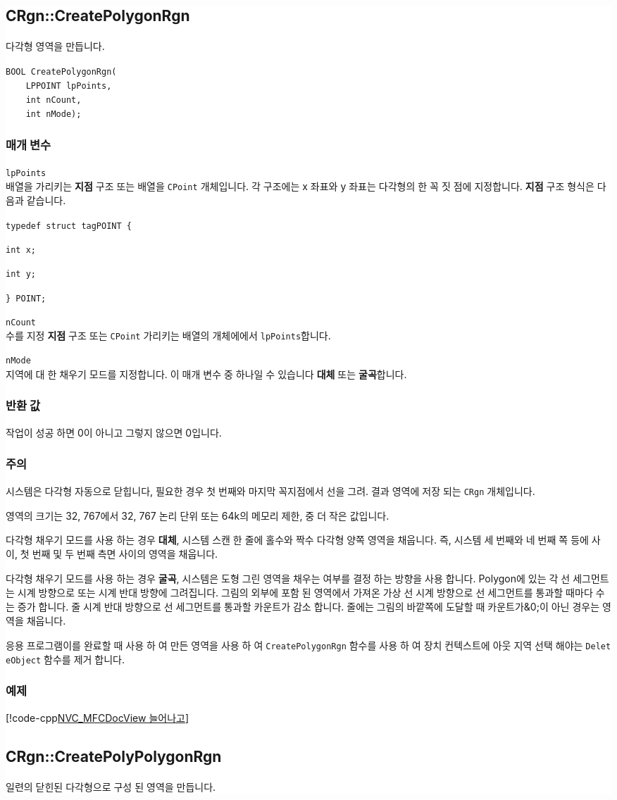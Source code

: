 ##  <a name="a-namecreatepolygonrgna--crgncreatepolygonrgn"></a><a name="createpolygonrgn"></a>CRgn::CreatePolygonRgn  
 다각형 영역을 만듭니다.  
  
```  
BOOL CreatePolygonRgn(
    LPPOINT lpPoints,  
    int nCount,  
    int nMode);
```  
  
### <a name="parameters"></a>매개 변수  
 `lpPoints`  
 배열을 가리키는 **지점** 구조 또는 배열을 `CPoint` 개체입니다. 각 구조에는 x 좌표와 y 좌표는 다각형의 한 꼭 짓 점에 지정합니다. **지점** 구조 형식은 다음과 같습니다.  
  
 `typedef struct tagPOINT {`  
  
 `int x;`  
  
 `int y;`  
  
 `} POINT;`  
  
 `nCount`  
 수를 지정 **지점** 구조 또는 `CPoint` 가리키는 배열의 개체에에서 `lpPoints`합니다.  
  
 `nMode`  
 지역에 대 한 채우기 모드를 지정합니다. 이 매개 변수 중 하나일 수 있습니다 **대체** 또는 **굴곡**합니다.  
  
### <a name="return-value"></a>반환 값  
 작업이 성공 하면 0이 아니고 그렇지 않으면 0입니다.  
  
### <a name="remarks"></a>주의  
 시스템은 다각형 자동으로 닫힙니다, 필요한 경우 첫 번째와 마지막 꼭지점에서 선을 그려. 결과 영역에 저장 되는 `CRgn` 개체입니다.  
  
 영역의 크기는 32, 767에서 32, 767 논리 단위 또는 64k의 메모리 제한, 중 더 작은 값입니다.  
  
 다각형 채우기 모드를 사용 하는 경우 **대체**, 시스템 스캔 한 줄에 홀수와 짝수 다각형 양쪽 영역을 채웁니다. 즉, 시스템 세 번째와 네 번째 쪽 등에 사이, 첫 번째 및 두 번째 측면 사이의 영역을 채웁니다.  
  
 다각형 채우기 모드를 사용 하는 경우 **굴곡**, 시스템은 도형 그린 영역을 채우는 여부를 결정 하는 방향을 사용 합니다. Polygon에 있는 각 선 세그먼트는 시계 방향으로 또는 시계 반대 방향에 그려집니다. 그림의 외부에 포함 된 영역에서 가져온 가상 선 시계 방향으로 선 세그먼트를 통과할 때마다 수는 증가 합니다. 줄 시계 반대 방향으로 선 세그먼트를 통과할 카운트가 감소 합니다. 줄에는 그림의 바깥쪽에 도달할 때 카운트가&0;이 아닌 경우는 영역을 채웁니다.  
  
 응용 프로그램이를 완료할 때 사용 하 여 만든 영역을 사용 하 여 `CreatePolygonRgn` 함수를 사용 하 여 장치 컨텍스트에 아웃 지역 선택 해야는 `DeleteObject` 함수를 제거 합니다.  
  
### <a name="example"></a>예제  
 [!code-cpp[NVC_MFCDocView 늘어나고](../../mfc/codesnippet/cpp/crgn-class_3.cpp)]  
  
##  <a name="a-namecreatepolypolygonrgna--crgncreatepolypolygonrgn"></a><a name="createpolypolygonrgn"></a>CRgn::CreatePolyPolygonRgn  
 일련의 닫힌된 다각형으로 구성 된 영역을 만듭니다.  
  